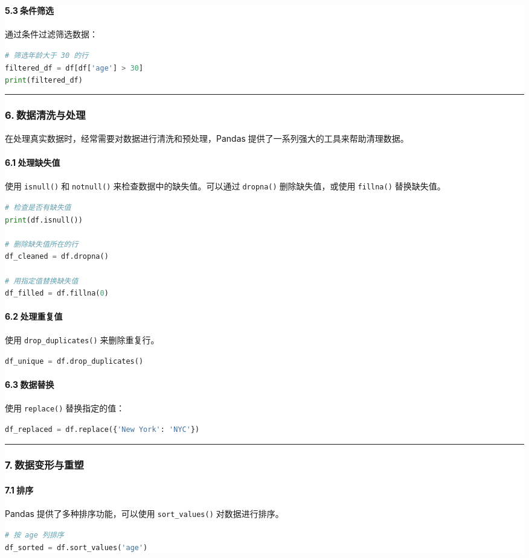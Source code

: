 #### 5.3 条件筛选

通过条件过滤筛选数据：

```python
# 筛选年龄大于 30 的行
filtered_df = df[df['age'] > 30]
print(filtered_df)
```

---

### 6. 数据清洗与处理

在处理真实数据时，经常需要对数据进行清洗和预处理，Pandas 提供了一系列强大的工具来帮助清理数据。

#### 6.1 处理缺失值

使用 `isnull()` 和 `notnull()` 来检查数据中的缺失值。可以通过 `dropna()` 删除缺失值，或使用 `fillna()` 替换缺失值。

```python
# 检查是否有缺失值
print(df.isnull())

# 删除缺失值所在的行
df_cleaned = df.dropna()

# 用指定值替换缺失值
df_filled = df.fillna(0)
```

#### 6.2 处理重复值

使用 `drop_duplicates()` 来删除重复行。

```python
df_unique = df.drop_duplicates()
```

#### 6.3 数据替换

使用 `replace()` 替换指定的值：

```python
df_replaced = df.replace({'New York': 'NYC'})
```

---

### 7. 数据变形与重塑

#### 7.1 排序

Pandas 提供了多种排序功能，可以使用 `sort_values()` 对数据进行排序。

```python
# 按 age 列排序
df_sorted = df.sort_values('age')
```
